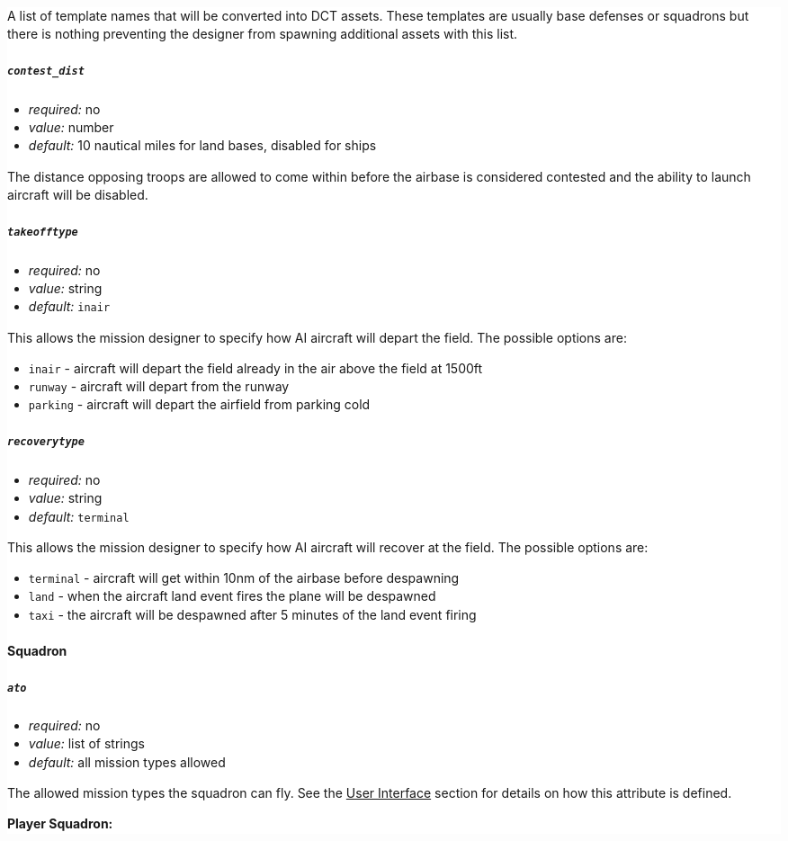 A list of template names that will be converted into DCT assets. These
templates are usually base defenses or squadrons but there is nothing
preventing the designer from spawning additional assets with this list.

##### `contest_dist`

 * _required:_ no
 * _value:_ number
 * _default:_ 10 nautical miles for land bases, disabled for ships

The distance opposing troops are allowed to come within before the
airbase is considered contested and the ability to launch aircraft
will be disabled.

##### `takeofftype`

 * _required:_ no
 * _value:_ string
 * _default:_ `inair`

This allows the mission designer to specify how AI aircraft will
depart the field. The possible options are:

 * `inair` - aircraft will depart the field already in the air above the
   field at 1500ft
 * `runway` - aircraft will depart from the runway
 * `parking` - aircraft will depart the airfield from parking cold

##### `recoverytype`

 * _required:_ no
 * _value:_ string
 * _default:_ `terminal`

This allows the mission designer to specify how AI aircraft will
recover at the field. The possible options are:

 * `terminal` - aircraft will get within 10nm of the airbase before
   despawning
 * `land` - when the aircraft land event fires the plane will be
   despawned
 * `taxi` - the aircraft will be despawned after 5 minutes of the
   land event firing

#### Squadron

##### `ato`

 * _required:_ no
 * _value:_ list of strings
 * _default:_ all mission types allowed

The allowed mission types the squadron can fly.  See the
[User Interface](#user-interfaceui) section for details on how this
attribute is defined.

**Player Squadron:**
